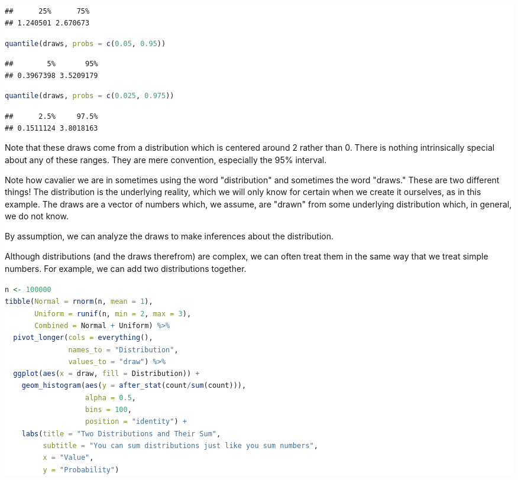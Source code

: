 ```
##      25%      75% 
## 1.240501 2.670673
```

```r
quantile(draws, probs = c(0.05, 0.95))
```

```
##        5%       95% 
## 0.3967398 3.5209179
```

```r
quantile(draws, probs = c(0.025, 0.975))
```

```
##      2.5%     97.5% 
## 0.1511124 3.8018163
```

Note that these draws come from a distribution which is centered around 2 rather than 0. There is nothing intrinsically special about any of these ranges. They are mere convention, especially the 95% interval.



Note how cavalier we are in sometimes using the word "distribution" and sometimes the word "draws." These are two different things! The distribution is the underlying reality, which we will only know for certain when we create it ourselves, as in this example. The draws are a vector of numbers which, we assume, are "drawn" from some underlying distribution which, in general, we do not know. 

By assumption, we can analyze the draws to make inferences about the distribution.

Although distributions (and the draws therefrom) are complex, we can often treat them in the same way that we treat simple numbers. For example, we can add two distributions together.


```r
n <- 100000
tibble(Normal = rnorm(n, mean = 1),
       Uniform = runif(n, min = 2, max = 3),
       Combined = Normal + Uniform) %>% 
  pivot_longer(cols = everything(),
               names_to = "Distribution",
               values_to = "draw") %>% 
  ggplot(aes(x = draw, fill = Distribution)) +
    geom_histogram(aes(y = after_stat(count/sum(count))),
                   alpha = 0.5, 
                   bins = 100, 
                   position = "identity") +
    labs(title = "Two Distributions and Their Sum",
         subtitle = "You can sum distributions just like you sum numbers",
         x = "Value",
         y = "Probability")
```

